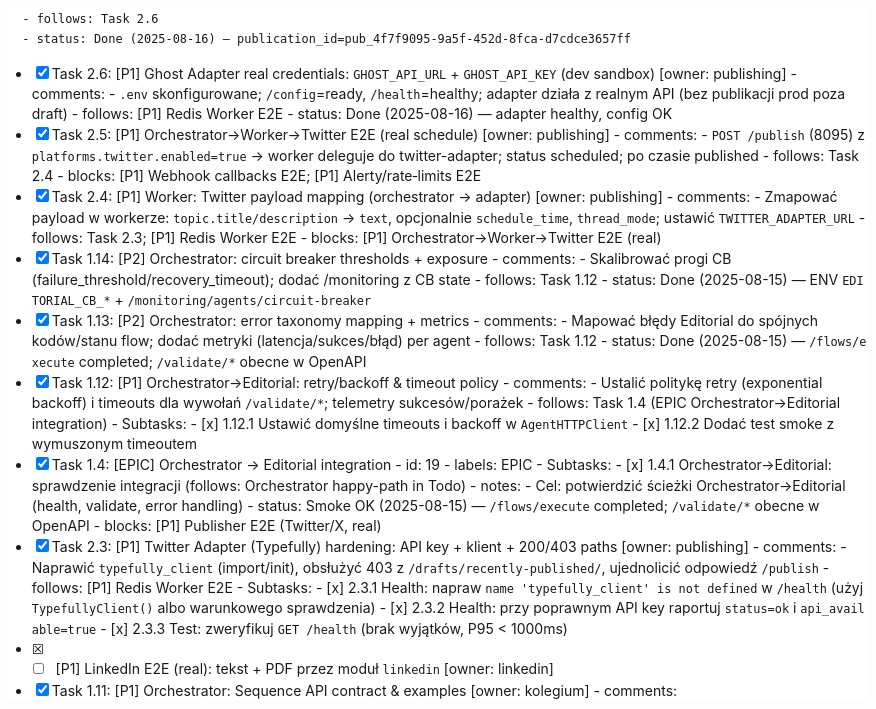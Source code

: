 	  - follows: Task 2.6
	  - status: Done (2025-08-16) — publication_id=pub_4f7f9095-9a5f-452d-8fca-d7cdce3657ff
- [x] Task 2.6: [P1] Ghost Adapter real credentials: `GHOST_API_URL` + `GHOST_API_KEY` (dev sandbox) [owner: publishing]
	  - comments:
	  - `.env` skonfigurowane; `/config`=ready, `/health`=healthy; adapter działa z realnym API (bez publikacji prod poza draft)
	  - follows: [P1] Redis Worker E2E
	  - status: Done (2025-08-16) — adapter healthy, config OK
- [x] Task 2.5: [P1] Orchestrator→Worker→Twitter E2E (real schedule) [owner: publishing]
	  - comments:
	  - `POST /publish` (8095) z `platforms.twitter.enabled=true` → worker deleguje do twitter-adapter; status scheduled; po czasie published
	  - follows: Task 2.4
	  - blocks: [P1] Webhook callbacks E2E; [P1] Alerty/rate‑limits E2E
- [x] Task 2.4: [P1] Worker: Twitter payload mapping (orchestrator → adapter) [owner: publishing]
	  - comments:
	  - Zmapować payload w workerze: `topic.title/description` → `text`, opcjonalnie `schedule_time`, `thread_mode`; ustawić `TWITTER_ADAPTER_URL`
	  - follows: Task 2.3; [P1] Redis Worker E2E
	  - blocks: [P1] Orchestrator→Worker→Twitter E2E (real)
- [x] Task 1.14: [P2] Orchestrator: circuit breaker thresholds + exposure
	   - comments:
	   - Skalibrować progi CB (failure_threshold/recovery_timeout); dodać /monitoring z CB state
	   - follows: Task 1.12
	   - status: Done (2025-08-15) — ENV `EDITORIAL_CB_*` + `/monitoring/agents/circuit-breaker`
- [x] Task 1.13: [P2] Orchestrator: error taxonomy mapping + metrics
	   - comments:
	   - Mapować błędy Editorial do spójnych kodów/stanu flow; dodać metryki (latencja/sukces/błąd) per agent
	   - follows: Task 1.12
	   - status: Done (2025-08-15) — `/flows/execute` completed; `/validate/*` obecne w OpenAPI
- [x] Task 1.12: [P1] Orchestrator→Editorial: retry/backoff & timeout policy
	   - comments:
	   - Ustalić politykę retry (exponential backoff) i timeouts dla wywołań `/validate/*`; telemetry sukcesów/porażek
	   - follows: Task 1.4 (EPIC Orchestrator→Editorial integration)
	   - Subtasks:
	   - [x] 1.12.1 Ustawić domyślne timeouts i backoff w `AgentHTTPClient`
	   - [x] 1.12.2 Dodać test smoke z wymuszonym timeoutem
- [x] Task 1.4: [EPIC] Orchestrator → Editorial integration
	 	   - id: 19
	 	   - labels: EPIC
	 	   - Subtasks:
	 	   - [x] 1.4.1 Orchestrator→Editorial: sprawdzenie integracji (follows: Orchestrator happy-path in Todo)
	 	   - notes:
	 	   - Cel: potwierdzić ścieżki Orchestrator→Editorial (health, validate, error handling)
	 	   - status: Smoke OK (2025-08-15) — `/flows/execute` completed; `/validate/*` obecne w OpenAPI
	  - blocks: [P1] Publisher E2E (Twitter/X, real)
- [x] Task 2.3: [P1] Twitter Adapter (Typefully) hardening: API key + klient + 200/403 paths [owner: publishing]
	  - comments:
	  - Naprawić `typefully_client` (import/init), obsłużyć 403 z `/drafts/recently-published/`, ujednolicić odpowiedź `/publish`
	  - follows: [P1] Redis Worker E2E
	  - Subtasks:
	  - [x] 2.3.1 Health: napraw `name 'typefully_client' is not defined` w `/health` (użyj `TypefullyClient()` albo warunkowego sprawdzenia)
	  - [x] 2.3.2 Health: przy poprawnym API key raportuj `status=ok` i `api_available=true`
	  - [x] 2.3.3 Test: zweryfikuj `GET /health` (brak wyjątków, P95 < 1000ms)
- [x] - [ ] [P1] LinkedIn E2E (real): tekst + PDF przez moduł `linkedin` [owner: linkedin]
- [x] Task 1.11: [P1] Orchestrator: Sequence API contract & examples [owner: kolegium]
	 	   - comments: